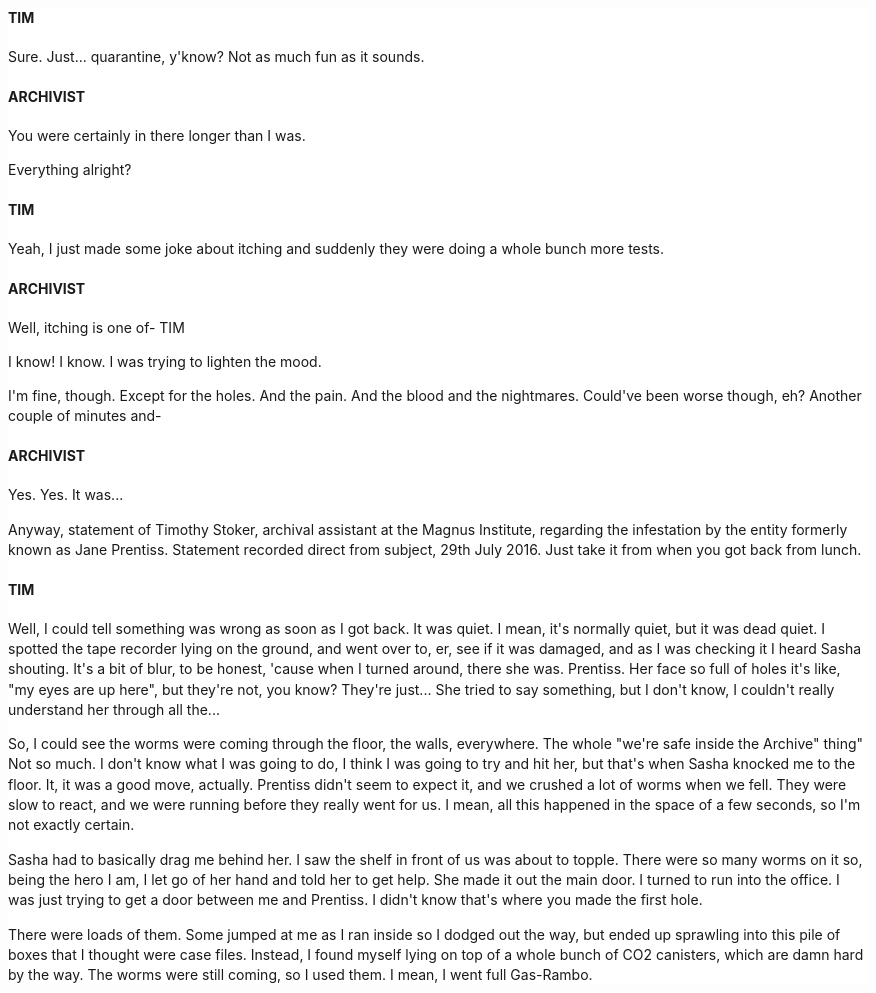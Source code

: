 #### TIM

Sure. Just... quarantine, y'know? Not as much fun as it sounds.

#### ARCHIVIST

You were certainly in there longer than I was.

Everything alright?

#### TIM

Yeah, I just made some joke about itching and suddenly they were doing a whole bunch more tests.

#### ARCHIVIST

Well, itching is one of- TIM

I know! I know. I was trying to lighten the mood.

I'm fine, though. Except for the holes. And the pain. And the blood and the nightmares. Could've been worse though, eh? Another couple of minutes and- 

#### ARCHIVIST

Yes. Yes. It was...

Anyway, statement of Timothy Stoker, archival assistant at the Magnus Institute, regarding the infestation by the entity formerly known as Jane Prentiss. Statement recorded direct from subject, 29th July 2016. Just take it from when you got back from lunch.

#### TIM

Well, I could tell something was wrong as soon as I got back. It was quiet. I mean, it's normally quiet, but it was dead quiet. I spotted the tape recorder lying on the ground, and went over to, er, see if it was damaged, and as I was checking it I heard Sasha shouting. It's a bit of blur, to be honest, 'cause when I turned around, there she was. Prentiss. Her face so full of holes it's like, "my eyes are up here", but they're not, you know? They're just... She tried to say something, but I don't know, I couldn't really understand her through all the...

So, I could see the worms were coming through the floor, the walls, everywhere. The whole "we're safe inside the Archive" thing" Not so much. I don't know what I was going to do, I think I was going to try and hit her, but that's when Sasha knocked me to the floor. It, it was a good move, actually. Prentiss didn't seem to expect it, and we crushed a lot of worms when we fell. They were slow to react, and we were running before they really went for us. I mean, all this happened in the space of a few seconds, so I'm not exactly certain.

Sasha had to basically drag me behind her. I saw the shelf in front of us was about to topple. There were so many worms on it so, being the hero I am, I let go of her hand and told her to get help. She made it out the main door. I turned to run into the office. I was just trying to get a door between me and Prentiss. I didn't know that's where you made the first hole.

There were loads of them. Some jumped at me as I ran inside so I dodged out the way, but ended up sprawling into this pile of boxes that I thought were case files. Instead, I found myself lying on top of a whole bunch of CO2 canisters, which are damn hard by the way. The worms were still coming, so I used them. I mean, I went full Gas-Rambo.
